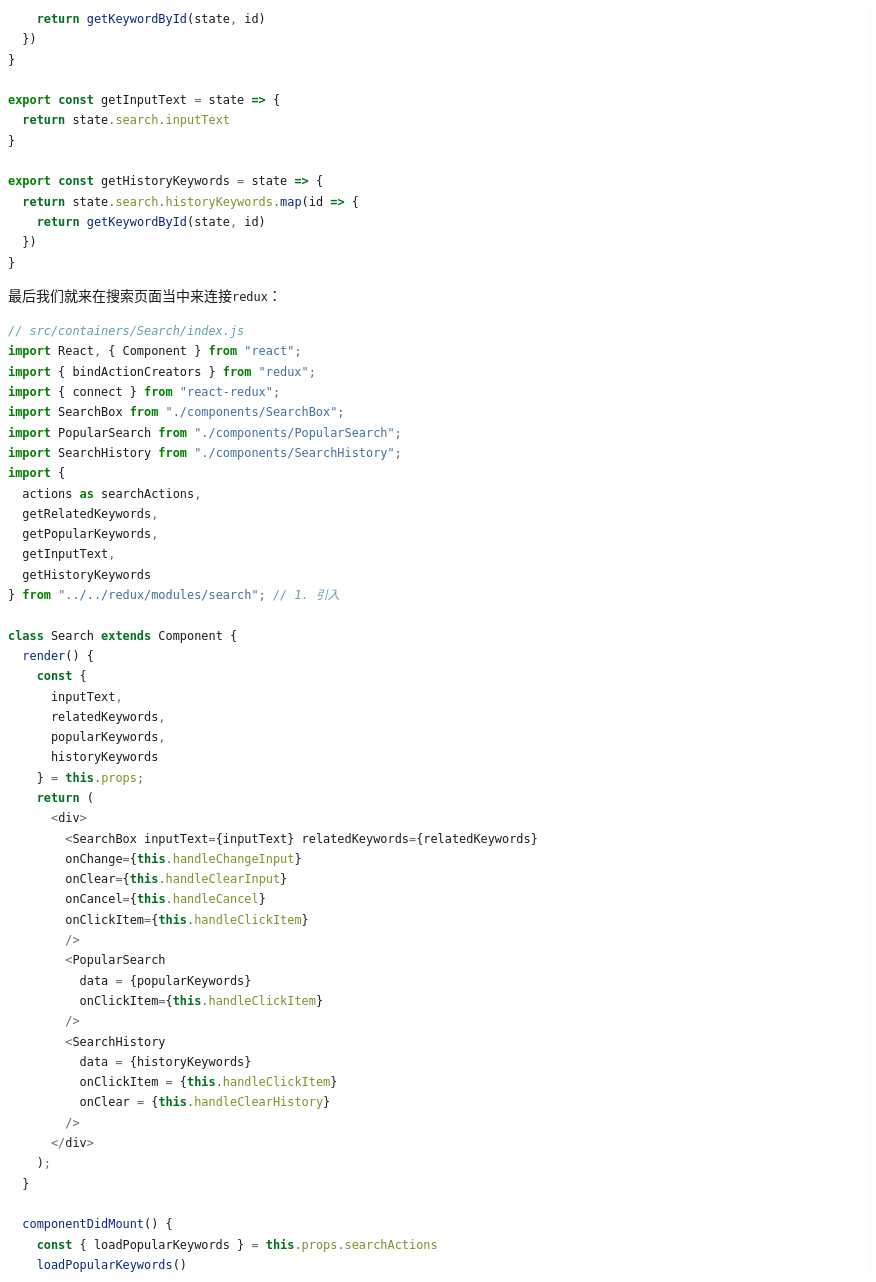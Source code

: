 ```javascript
    return getKeywordById(state, id)
  })
}

export const getInputText = state => {
  return state.search.inputText
}

export const getHistoryKeywords = state => {
  return state.search.historyKeywords.map(id => {
    return getKeywordById(state, id)
  })
}
```

最后我们就来在搜索页面当中来连接`redux`：
```javascript
// src/containers/Search/index.js
import React, { Component } from "react";
import { bindActionCreators } from "redux";
import { connect } from "react-redux";
import SearchBox from "./components/SearchBox";
import PopularSearch from "./components/PopularSearch";
import SearchHistory from "./components/SearchHistory";
import {
  actions as searchActions,
  getRelatedKeywords,
  getPopularKeywords,
  getInputText,
  getHistoryKeywords
} from "../../redux/modules/search"; // 1. 引入

class Search extends Component {
  render() {
    const {
      inputText,
      relatedKeywords,
      popularKeywords,
      historyKeywords
    } = this.props;
    return (
      <div>
        <SearchBox inputText={inputText} relatedKeywords={relatedKeywords}
        onChange={this.handleChangeInput}
        onClear={this.handleClearInput}
        onCancel={this.handleCancel}
        onClickItem={this.handleClickItem}
        />
        <PopularSearch 
          data = {popularKeywords}
          onClickItem={this.handleClickItem}
        />
        <SearchHistory 
          data = {historyKeywords}
          onClickItem = {this.handleClickItem}
          onClear = {this.handleClearHistory}
        />
      </div>
    );
  }

  componentDidMount() {
    const { loadPopularKeywords } = this.props.searchActions
    loadPopularKeywords()
```